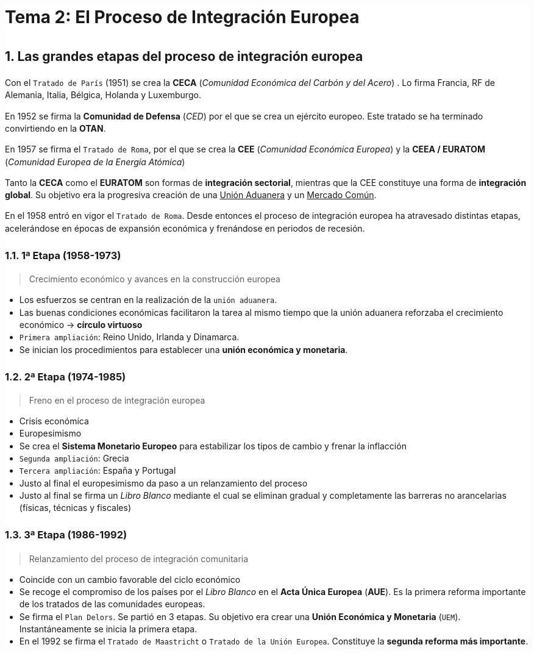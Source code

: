 # Tema 2: El Proceso de Integración Europea

## 1. Las grandes etapas del proceso de integración europea

Con el `Tratado de París` (1951) se crea la **CECA** (_Comunidad Económica del Carbón y del Acero_) . Lo firma Francia, RF de Alemania, Italia, Bélgica, Holanda y Luxemburgo.

En 1952 se firma la **Comunidad de Defensa** (_CED_) por el que se crea un ejército europeo. Este tratado se ha terminado convirtiendo en la **OTAN**.

En 1957 se firma el `Tratado de Roma`, por el que se crea la **CEE** (_Comunidad Económica Europea_) y la **CEEA / EURATOM** (_Comunidad Europea de la Energía Atómica_)

Tanto la **CECA** como el **EURATOM** son formas de **integración sectorial**, mientras que la CEE constituye una forma de **integración global**. Su objetivo era la progresiva creación de una [Unión Aduanera](tema-1.md#33-unión-aduanera) y un [Mercado Común](tema-1.md#34-mercado-común).

En el 1958 entró en vigor el `Tratado de Roma`. Desde entonces el proceso de integración europea ha atravesado distintas etapas, acelerándose en épocas de expansión económica y frenándose en periodos de recesión.

### 1.1. 1ª Etapa (1958-1973)

> Crecimiento económico y avances en la construcción europea

- Los esfuerzos se centran en la realización de la `unión aduanera`.
- Las buenas condiciones económicas facilitaron la tarea al mismo tiempo que la unión aduanera reforzaba el crecimiento económico → **círculo virtuoso**
- `Primera ampliación`: Reino Unido, Irlanda y Dinamarca.
- Se inician los procedimientos para establecer una **unión económica y monetaria**.

### 1.2. 2ª Etapa (1974-1985)

> Freno en el proceso de integración europea

- Crisis económica
- Europesimismo
- Se crea el **Sistema Monetario Europeo** para estabilizar los tipos de cambio y frenar la inflacción
- `Segunda ampliación`: Grecia
- `Tercera ampliación`: España y Portugal
- Justo al final el europesimismo da paso a un relanzamiento del proceso
- Justo al final se firma un _Libro Blanco_ mediante el cual se eliminan gradual y completamente las barreras no arancelarias (físicas, técnicas y fiscales)

### 1.3. 3ª Etapa (1986-1992)

> Relanzamiento del proceso de integración comunitaria

- Coincide con un cambio favorable del ciclo económico
- Se recoge el compromiso de los países por el _Libro Blanco_ en el **Acta Única Europea** (**AUE**). Es la primera reforma importante de los tratados de las comunidades europeas.
- Se firma el `Plan Delors`. Se partió en 3 etapas. Su objetivo era crear una **Unión Económica y Monetaria** (`UEM`). Instantáneamente se inicia la primera etapa.
- En el 1992 se firma el `Tratado de Maastricht` o `Tratado de la Unión Europea`. Constituye la **segunda reforma más importante**.
